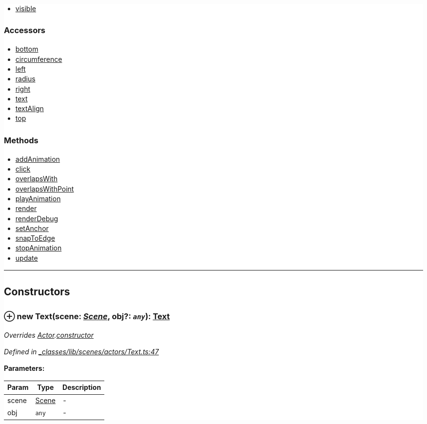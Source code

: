 * [visible](__classes_lib_scenes_actors_text_.text.md#visible)


### Accessors

* [bottom](__classes_lib_scenes_actors_text_.text.md#bottom)
* [circumference](__classes_lib_scenes_actors_text_.text.md#circumference)
* [left](__classes_lib_scenes_actors_text_.text.md#left)
* [radius](__classes_lib_scenes_actors_text_.text.md#radius)
* [right](__classes_lib_scenes_actors_text_.text.md#right)
* [text](__classes_lib_scenes_actors_text_.text.md#text)
* [textAlign](__classes_lib_scenes_actors_text_.text.md#textalign)
* [top](__classes_lib_scenes_actors_text_.text.md#top)


### Methods

* [addAnimation](__classes_lib_scenes_actors_text_.text.md#addanimation)
* [click](__classes_lib_scenes_actors_text_.text.md#click)
* [overlapsWith](__classes_lib_scenes_actors_text_.text.md#overlapswith)
* [overlapsWithPoint](__classes_lib_scenes_actors_text_.text.md#overlapswithpoint)
* [playAnimation](__classes_lib_scenes_actors_text_.text.md#playanimation)
* [render](__classes_lib_scenes_actors_text_.text.md#render)
* [renderDebug](__classes_lib_scenes_actors_text_.text.md#renderdebug)
* [setAnchor](__classes_lib_scenes_actors_text_.text.md#setanchor)
* [snapToEdge](__classes_lib_scenes_actors_text_.text.md#snaptoedge)
* [stopAnimation](__classes_lib_scenes_actors_text_.text.md#stopanimation)
* [update](__classes_lib_scenes_actors_text_.text.md#update)



---
## Constructors
<a id="constructor"></a>


### ⊕ **new Text**(scene: *[Scene](__classes_lib_scenes_scene_.scene.md)*, obj?: *`any`*): [Text](__classes_lib_scenes_actors_text_.text.md)


*Overrides [Actor](__classes_lib_scenes_actors_actor_.actor.md).[constructor](__classes_lib_scenes_actors_actor_.actor.md#constructor)*

*Defined in [_classes/lib/scenes/actors/Text.ts:47](https://github.com/codeartisticninja/cost_of_creation/blob/5dc4a7e/src/script/_classes/lib/scenes/actors/Text.ts#L47)*



**Parameters:**

| Param | Type | Description |
| ------ | ------ | ------ |
| scene | [Scene](__classes_lib_scenes_scene_.scene.md)   |  - |
| obj | `any`   |  - |
